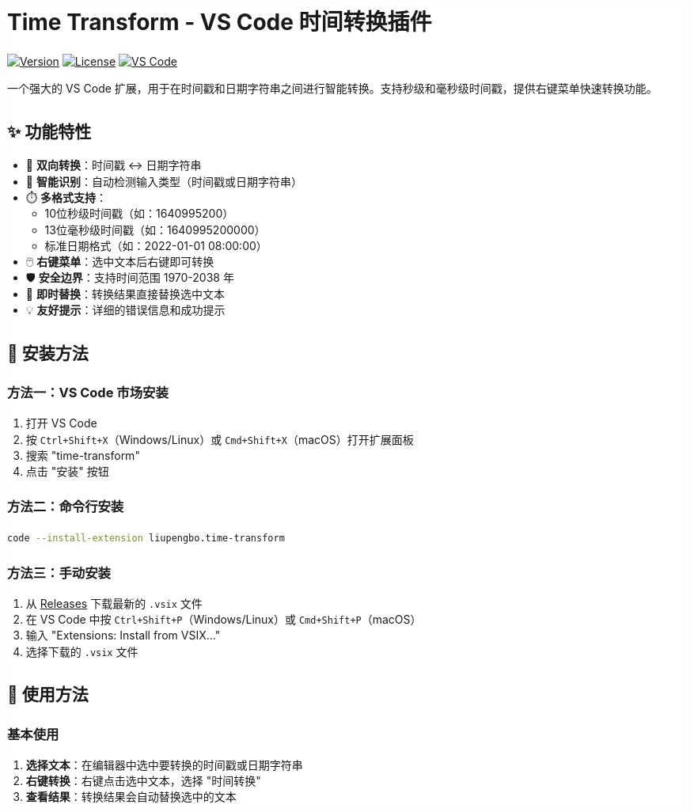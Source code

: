 # Time Transform - VS Code 时间转换插件

[![Version](https://img.shields.io/badge/version-0.1.0-blue.svg)](https://github.com/lpbzzz/vscode-time-transform)
[![License](https://img.shields.io/badge/license-MIT-green.svg)](LICENSE)
[![VS Code](https://img.shields.io/badge/VS%20Code-1.88.0+-blue.svg)](https://code.visualstudio.com/)

一个强大的 VS Code 扩展，用于在时间戳和日期字符串之间进行智能转换。支持秒级和毫秒级时间戳，提供右键菜单快速转换功能。

## ✨ 功能特性

- 🔄 **双向转换**：时间戳 ↔ 日期字符串
- 🧠 **智能识别**：自动检测输入类型（时间戳或日期字符串）
- ⏱️ **多格式支持**：
  - 10位秒级时间戳（如：1640995200）
  - 13位毫秒级时间戳（如：1640995200000）
  - 标准日期格式（如：2022-01-01 08:00:00）
- 🖱️ **右键菜单**：选中文本后右键即可转换
- 🛡️ **安全边界**：支持时间范围 1970-2038 年
- 📝 **即时替换**：转换结果直接替换选中文本
- 💡 **友好提示**：详细的错误信息和成功提示

## 🚀 安装方法

### 方法一：VS Code 市场安装

1. 打开 VS Code
2. 按 `Ctrl+Shift+X`（Windows/Linux）或 `Cmd+Shift+X`（macOS）打开扩展面板
3. 搜索 "time-transform"
4. 点击 "安装" 按钮

### 方法二：命令行安装

```bash
code --install-extension liupengbo.time-transform
```

### 方法三：手动安装

1. 从 [Releases](https://github.com/lpbzzz/vscode-time-transform/releases) 下载最新的 `.vsix` 文件
2. 在 VS Code 中按 `Ctrl+Shift+P`（Windows/Linux）或 `Cmd+Shift+P`（macOS）
3. 输入 "Extensions: Install from VSIX..."
4. 选择下载的 `.vsix` 文件

## 📖 使用方法

### 基本使用

1. **选择文本**：在编辑器中选中要转换的时间戳或日期字符串
2. **右键转换**：右键点击选中文本，选择 "时间转换"
3. **查看结果**：转换结果会自动替换选中的文本

